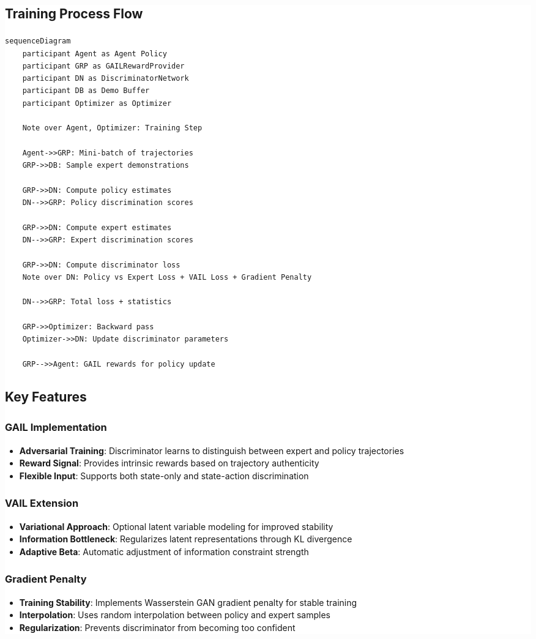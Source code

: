## Training Process Flow

```mermaid
sequenceDiagram
    participant Agent as Agent Policy
    participant GRP as GAILRewardProvider
    participant DN as DiscriminatorNetwork
    participant DB as Demo Buffer
    participant Optimizer as Optimizer
    
    Note over Agent, Optimizer: Training Step
    
    Agent->>GRP: Mini-batch of trajectories
    GRP->>DB: Sample expert demonstrations
    
    GRP->>DN: Compute policy estimates
    DN-->>GRP: Policy discrimination scores
    
    GRP->>DN: Compute expert estimates
    DN-->>GRP: Expert discrimination scores
    
    GRP->>DN: Compute discriminator loss
    Note over DN: Policy vs Expert Loss + VAIL Loss + Gradient Penalty
    
    DN-->>GRP: Total loss + statistics
    
    GRP->>Optimizer: Backward pass
    Optimizer->>DN: Update discriminator parameters
    
    GRP-->>Agent: GAIL rewards for policy update
```

## Key Features

### GAIL Implementation
- **Adversarial Training**: Discriminator learns to distinguish between expert and policy trajectories
- **Reward Signal**: Provides intrinsic rewards based on trajectory authenticity
- **Flexible Input**: Supports both state-only and state-action discrimination

### VAIL Extension
- **Variational Approach**: Optional latent variable modeling for improved stability
- **Information Bottleneck**: Regularizes latent representations through KL divergence
- **Adaptive Beta**: Automatic adjustment of information constraint strength

### Gradient Penalty
- **Training Stability**: Implements Wasserstein GAN gradient penalty for stable training
- **Interpolation**: Uses random interpolation between policy and expert samples
- **Regularization**: Prevents discriminator from becoming too confident
